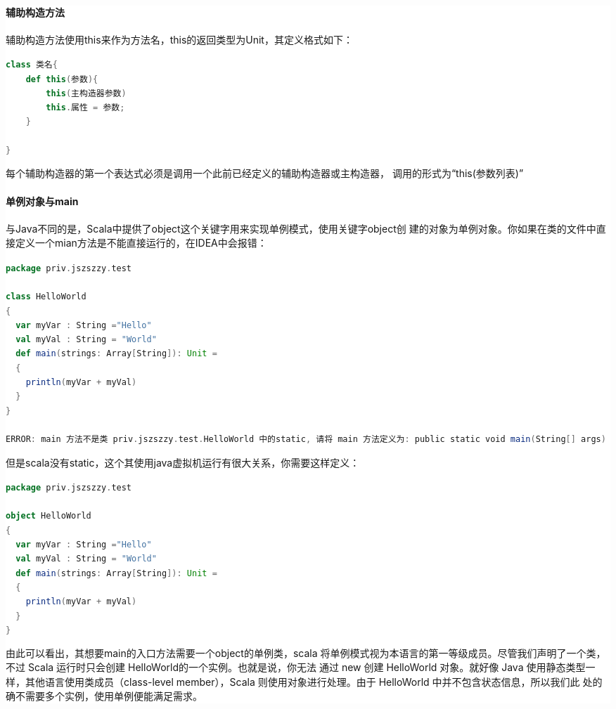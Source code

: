 
#### 辅助构造方法

辅助构造方法使用this来作为方法名，this的返回类型为Unit，其定义格式如下：

```scala
class 类名{
	def this(参数){
		this(主构造器参数)
		this.属性 = 参数;
	}

}
```

每个辅助构造器的第一个表达式必须是调用一个此前已经定义的辅助构造器或主构造器， 调用的形式为“this(参数列表)”

#### 单例对象与main

与Java不同的是，Scala中提供了object这个关键字用来实现单例模式，使用关键字object创 建的对象为单例对象。你如果在类的文件中直接定义一个mian方法是不能直接运行的，在IDEA中会报错：

```scala
package priv.jszszzy.test

class HelloWorld
{
  var myVar : String ="Hello"
  val myVal : String = "World"
  def main(strings: Array[String]): Unit =
  {
    println(myVar + myVal)
  }
}

ERROR: main 方法不是类 priv.jszszzy.test.HelloWorld 中的static, 请将 main 方法定义为: public static void main(String[] args)
```

但是scala没有static，这个其使用java虚拟机运行有很大关系，你需要这样定义：

```scala
package priv.jszszzy.test

object HelloWorld
{
  var myVar : String ="Hello"
  val myVal : String = "World"
  def main(strings: Array[String]): Unit =
  {
    println(myVar + myVal)
  }
}
```

由此可以看出，其想要main的入口方法需要一个object的单例类，scala 将单例模式视为本语言的第一等级成员。尽管我们声明了一个类，不过 Scala 运行时只会创建 HelloWorld的一个实例。也就是说，你无法 通过 new 创建 HelloWorld 对象。就好像 Java 使用静态类型一样，其他语言使用类成员（class-level member），Scala 则使用对象进行处理。由于 HelloWorld 中并不包含状态信息，所以我们此 处的确不需要多个实例，使用单例便能满足需求。
